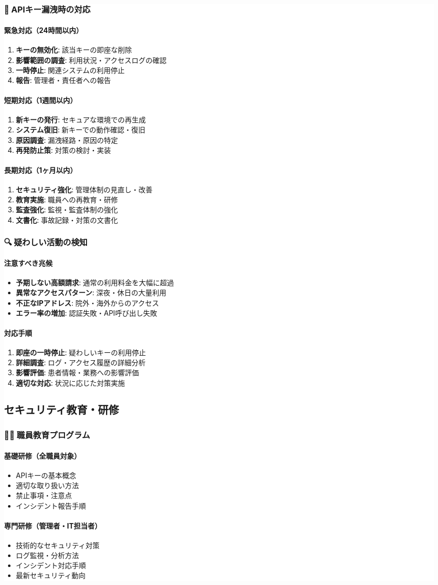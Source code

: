 ### 🚨 APIキー漏洩時の対応

#### 緊急対応（24時間以内）
1. **キーの無効化**: 該当キーの即座な削除
2. **影響範囲の調査**: 利用状況・アクセスログの確認
3. **一時停止**: 関連システムの利用停止
4. **報告**: 管理者・責任者への報告

#### 短期対応（1週間以内）
1. **新キーの発行**: セキュアな環境での再生成
2. **システム復旧**: 新キーでの動作確認・復旧
3. **原因調査**: 漏洩経路・原因の特定
4. **再発防止策**: 対策の検討・実装

#### 長期対応（1ヶ月以内）
1. **セキュリティ強化**: 管理体制の見直し・改善
2. **教育実施**: 職員への再教育・研修
3. **監査強化**: 監視・監査体制の強化
4. **文書化**: 事故記録・対策の文書化

### 🔍 疑わしい活動の検知

#### 注意すべき兆候
- **予期しない高額請求**: 通常の利用料金を大幅に超過
- **異常なアクセスパターン**: 深夜・休日の大量利用
- **不正なIPアドレス**: 院外・海外からのアクセス
- **エラー率の増加**: 認証失敗・API呼び出し失敗

#### 対応手順
1. **即座の一時停止**: 疑わしいキーの利用停止
2. **詳細調査**: ログ・アクセス履歴の詳細分析
3. **影響評価**: 患者情報・業務への影響評価
4. **適切な対応**: 状況に応じた対策実施

## セキュリティ教育・研修

### 👨‍🏫 職員教育プログラム

#### 基礎研修（全職員対象）
- APIキーの基本概念
- 適切な取り扱い方法
- 禁止事項・注意点
- インシデント報告手順

#### 専門研修（管理者・IT担当者）
- 技術的なセキュリティ対策
- ログ監視・分析方法
- インシデント対応手順
- 最新セキュリティ動向
